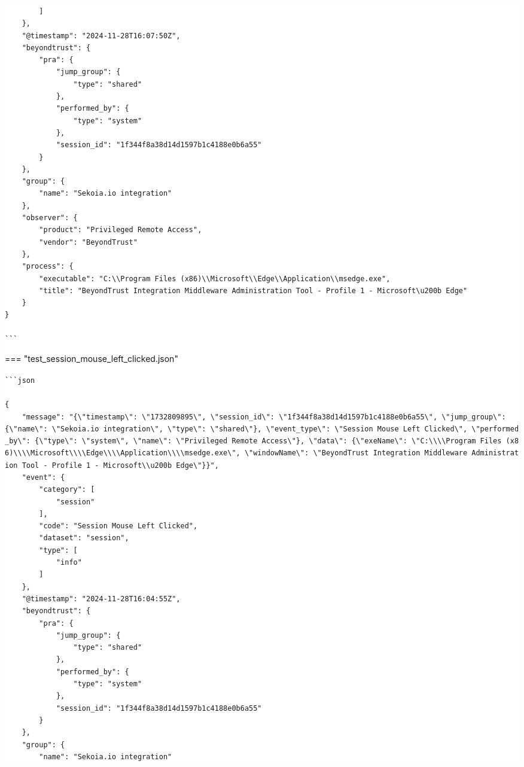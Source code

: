             ]
        },
        "@timestamp": "2024-11-28T16:07:50Z",
        "beyondtrust": {
            "pra": {
                "jump_group": {
                    "type": "shared"
                },
                "performed_by": {
                    "type": "system"
                },
                "session_id": "1f344f8a38d14d1597b1c4188e0b6a55"
            }
        },
        "group": {
            "name": "Sekoia.io integration"
        },
        "observer": {
            "product": "Privileged Remote Access",
            "vendor": "BeyondTrust"
        },
        "process": {
            "executable": "C:\\Program Files (x86)\\Microsoft\\Edge\\Application\\msedge.exe",
            "title": "BeyondTrust Integration Middleware Administration Tool - Profile 1 - Microsoft\u200b Edge"
        }
    }
    	
	```


=== "test_session_mouse_left_clicked.json"

    ```json
	
    {
        "message": "{\"timestamp\": \"1732809895\", \"session_id\": \"1f344f8a38d14d1597b1c4188e0b6a55\", \"jump_group\": {\"name\": \"Sekoia.io integration\", \"type\": \"shared\"}, \"event_type\": \"Session Mouse Left Clicked\", \"performed_by\": {\"type\": \"system\", \"name\": \"Privileged Remote Access\"}, \"data\": {\"exeName\": \"C:\\\\Program Files (x86)\\\\Microsoft\\\\Edge\\\\Application\\\\msedge.exe\", \"windowName\": \"BeyondTrust Integration Middleware Administration Tool - Profile 1 - Microsoft\\u200b Edge\"}}",
        "event": {
            "category": [
                "session"
            ],
            "code": "Session Mouse Left Clicked",
            "dataset": "session",
            "type": [
                "info"
            ]
        },
        "@timestamp": "2024-11-28T16:04:55Z",
        "beyondtrust": {
            "pra": {
                "jump_group": {
                    "type": "shared"
                },
                "performed_by": {
                    "type": "system"
                },
                "session_id": "1f344f8a38d14d1597b1c4188e0b6a55"
            }
        },
        "group": {
            "name": "Sekoia.io integration"